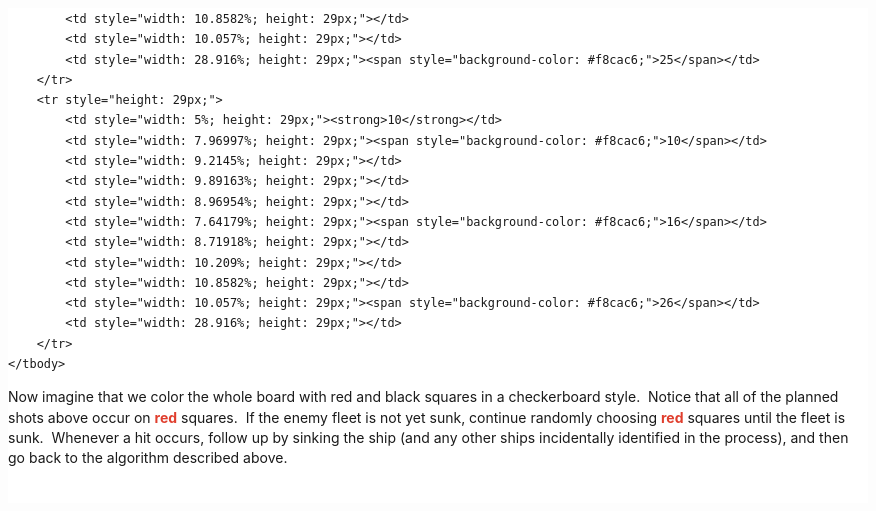             <td style="width: 10.8582%; height: 29px;"></td>
            <td style="width: 10.057%; height: 29px;"></td>
            <td style="width: 28.916%; height: 29px;"><span style="background-color: #f8cac6;">25</span></td>
        </tr>
        <tr style="height: 29px;">
            <td style="width: 5%; height: 29px;"><strong>10</strong></td>
            <td style="width: 7.96997%; height: 29px;"><span style="background-color: #f8cac6;">10</span></td>
            <td style="width: 9.2145%; height: 29px;"></td>
            <td style="width: 9.89163%; height: 29px;"></td>
            <td style="width: 8.96954%; height: 29px;"></td>
            <td style="width: 7.64179%; height: 29px;"><span style="background-color: #f8cac6;">16</span></td>
            <td style="width: 8.71918%; height: 29px;"></td>
            <td style="width: 10.209%; height: 29px;"></td>
            <td style="width: 10.8582%; height: 29px;"></td>
            <td style="width: 10.057%; height: 29px;"><span style="background-color: #f8cac6;">26</span></td>
            <td style="width: 28.916%; height: 29px;"></td>
        </tr>
    </tbody>
</table>
<p>Now imagine that we color the whole board with red and black squares in a checkerboard style.&nbsp; Notice that all of the planned shots above occur on <span style="color: #e03e2d;"><strong>red</strong></span> squares.&nbsp; If the enemy fleet is not yet sunk, continue randomly choosing <span style="color: #e03e2d;"><strong>red</strong></span> squares until the fleet is sunk.&nbsp; Whenever a hit occurs, follow up by sinking the ship (and any other ships incidentally identified in the process), and then go back to the algorithm described above.</p>
<p>&nbsp;</p>


